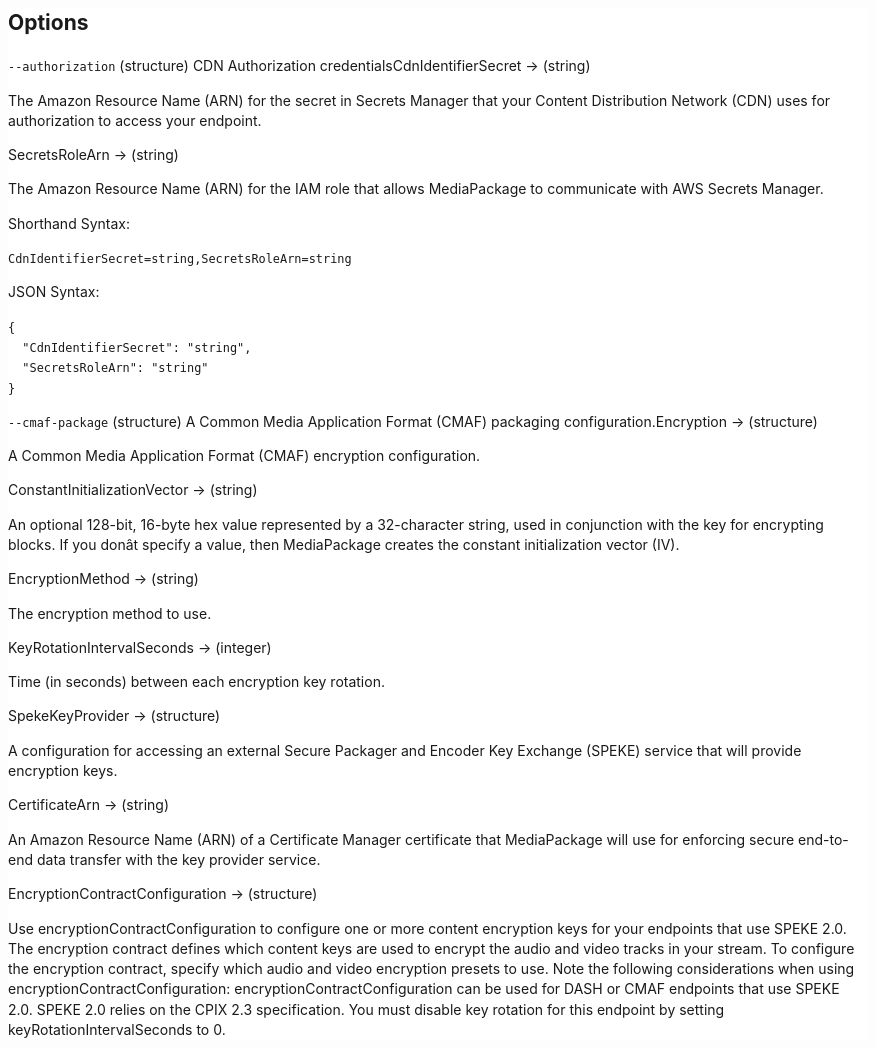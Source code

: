 ## Options

`--authorization` (structure)
CDN Authorization credentialsCdnIdentifierSecret -> (string)

The Amazon Resource Name (ARN) for the secret in Secrets Manager that your Content Distribution Network (CDN) uses for authorization to access your endpoint.

SecretsRoleArn -> (string)

The Amazon Resource Name (ARN) for the IAM role that allows MediaPackage to communicate with AWS Secrets Manager.

Shorthand Syntax:

```
CdnIdentifierSecret=string,SecretsRoleArn=string
```

JSON Syntax:

```
{
  "CdnIdentifierSecret": "string",
  "SecretsRoleArn": "string"
}
```

`--cmaf-package` (structure)
A Common Media Application Format (CMAF) packaging configuration.Encryption -> (structure)

A Common Media Application Format (CMAF) encryption configuration.

ConstantInitializationVector -> (string)

An optional 128-bit, 16-byte hex value represented by a 32-character string, used in conjunction with the key for encrypting blocks. If you donât specify a value, then MediaPackage creates the constant initialization vector (IV).

EncryptionMethod -> (string)

The encryption method to use.

KeyRotationIntervalSeconds -> (integer)

Time (in seconds) between each encryption key rotation.

SpekeKeyProvider -> (structure)

A configuration for accessing an external Secure Packager and Encoder Key Exchange (SPEKE) service that will provide encryption keys.

CertificateArn -> (string)

An Amazon Resource Name (ARN) of a Certificate Manager certificate that MediaPackage will use for enforcing secure end-to-end data transfer with the key provider service.

EncryptionContractConfiguration -> (structure)

Use encryptionContractConfiguration to configure one or more content encryption keys for your endpoints that use SPEKE 2.0. The encryption contract defines which content keys are used to encrypt the audio and video tracks in your stream. To configure the encryption contract, specify which audio and video encryption presets to use. Note the following considerations when using encryptionContractConfiguration: encryptionContractConfiguration can be used for DASH or CMAF endpoints that use SPEKE 2.0. SPEKE 2.0 relies on the CPIX 2.3 specification. You must disable key rotation for this endpoint by setting keyRotationIntervalSeconds to 0.
